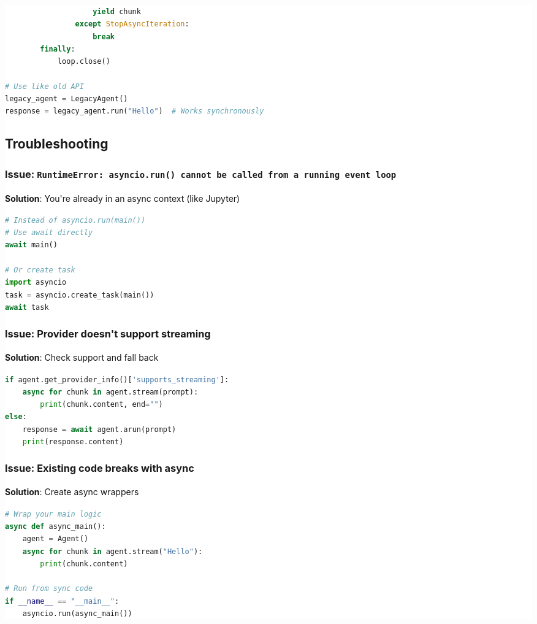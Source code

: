 ```python
                    yield chunk
                except StopAsyncIteration:
                    break
        finally:
            loop.close()

# Use like old API
legacy_agent = LegacyAgent()
response = legacy_agent.run("Hello")  # Works synchronously
```

## Troubleshooting

### Issue: `RuntimeError: asyncio.run() cannot be called from a running event loop`

**Solution**: You're already in an async context (like Jupyter)

```python
# Instead of asyncio.run(main())
# Use await directly
await main()

# Or create task
import asyncio
task = asyncio.create_task(main())
await task
```

### Issue: Provider doesn't support streaming

**Solution**: Check support and fall back

```python
if agent.get_provider_info()['supports_streaming']:
    async for chunk in agent.stream(prompt):
        print(chunk.content, end="")
else:
    response = await agent.arun(prompt)
    print(response.content)
```

### Issue: Existing code breaks with async

**Solution**: Create async wrappers

```python
# Wrap your main logic
async def async_main():
    agent = Agent()
    async for chunk in agent.stream("Hello"):
        print(chunk.content)

# Run from sync code
if __name__ == "__main__":
    asyncio.run(async_main())
```

